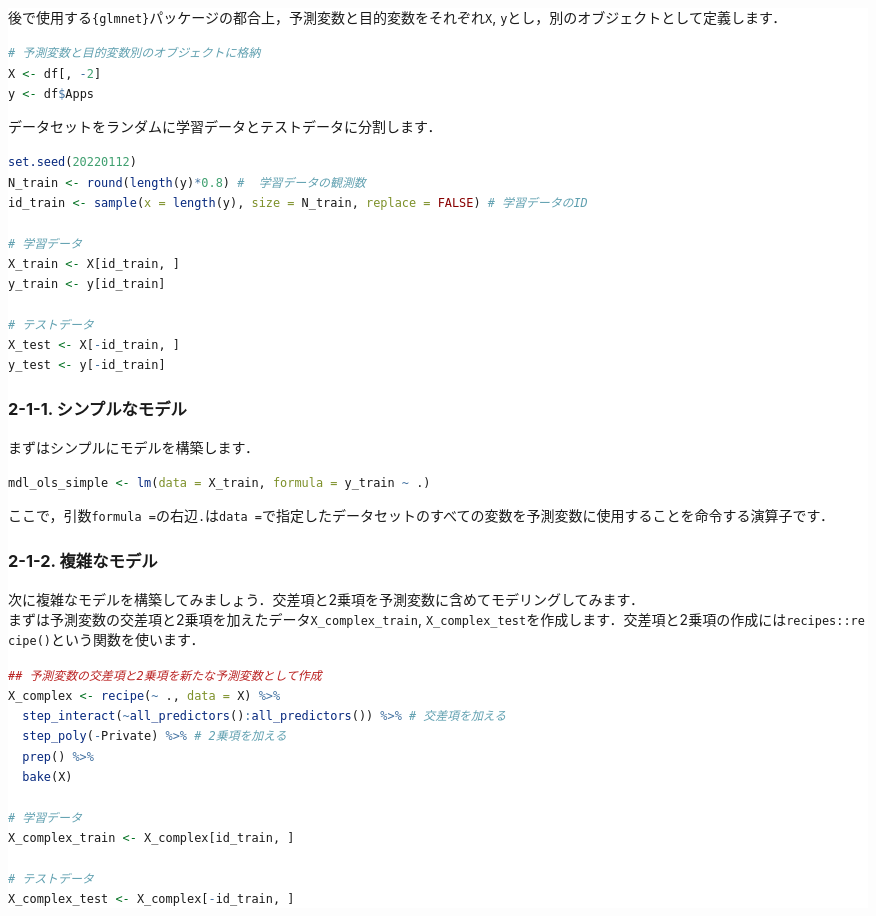 後で使用する`{glmnet}`パッケージの都合上，予測変数と目的変数をそれぞれ`X`,
`y`とし，別のオブジェクトとして定義します．

``` r
# 予測変数と目的変数別のオブジェクトに格納
X <- df[, -2]
y <- df$Apps
```

データセットをランダムに学習データとテストデータに分割します．

``` r
set.seed(20220112)
N_train <- round(length(y)*0.8) #  学習データの観測数 
id_train <- sample(x = length(y), size = N_train, replace = FALSE) # 学習データのID

# 学習データ
X_train <- X[id_train, ]
y_train <- y[id_train]

# テストデータ
X_test <- X[-id_train, ]
y_test <- y[-id_train]
```

### 2-1-1. シンプルなモデル

まずはシンプルにモデルを構築します．

``` r
mdl_ols_simple <- lm(data = X_train, formula = y_train ~ .)
```

ここで，引数`formula =`の右辺`.`は`data =`で指定したデータセットのすべての変数を予測変数に使用することを命令する演算子です．

### 2-1-2. 複雑なモデル

次に複雑なモデルを構築してみましょう．交差項と2乗項を予測変数に含めてモデリングしてみます．  
まずは予測変数の交差項と2乗項を加えたデータ`X_complex_train`,
`X_complex_test`を作成します．交差項と2乗項の作成には`recipes::recipe()`という関数を使います．

``` r
## 予測変数の交差項と2乗項を新たな予測変数として作成
X_complex <- recipe(~ ., data = X) %>%
  step_interact(~all_predictors():all_predictors()) %>% # 交差項を加える
  step_poly(-Private) %>% # 2乗項を加える
  prep() %>% 
  bake(X) 

# 学習データ
X_complex_train <- X_complex[id_train, ]

# テストデータ
X_complex_test <- X_complex[-id_train, ]
```
